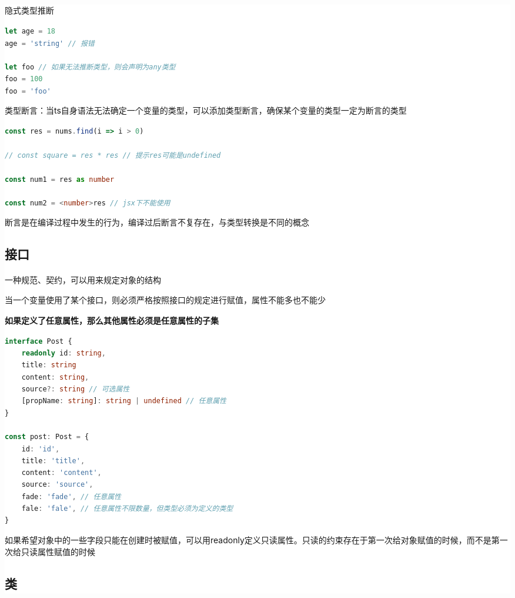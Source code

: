 隐式类型推断

```typescript
let age = 18
age = 'string' // 报错

let foo // 如果无法推断类型，则会声明为any类型
foo = 100
foo = 'foo'
```

类型断言：当ts自身语法无法确定一个变量的类型，可以添加类型断言，确保某个变量的类型一定为断言的类型

```typescript
const res = nums.find(i => i > 0)

// const square = res * res // 提示res可能是undefined

const num1 = res as number

const num2 = <number>res // jsx下不能使用
```

断言是在编译过程中发生的行为，编译过后断言不复存在，与类型转换是不同的概念

## 接口

一种规范、契约，可以用来规定对象的结构

当一个变量使用了某个接口，则必须严格按照接口的规定进行赋值，属性不能多也不能少

**如果定义了任意属性，那么其他属性必须是任意属性的子集**

```typescript
interface Post {
    readonly id: string,
    title: string
    content: string,
    source?: string // 可选属性
    [propName: string]: string | undefined // 任意属性
}

const post: Post = {
    id: 'id',
    title: 'title',
    content: 'content',
    source: 'source',
    fade: 'fade', // 任意属性
    fale: 'fale', // 任意属性不限数量，但类型必须为定义的类型
}
```

如果希望对象中的一些字段只能在创建时被赋值，可以用readonly定义只读属性。只读的约束存在于第一次给对象赋值的时候，而不是第一次给只读属性赋值的时候

## 类
